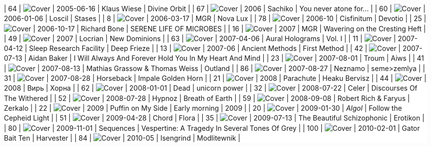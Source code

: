 | 64 | ![Cover](http://coverartarchive.org/release/b416bc49-e7e6-41c9-b3e5-187e28d484eb/6624692874-250.jpg) | 2005-06-16 | Klaus Wiese | Divine Orbit |
| 67 | ![Cover](https://i.discogs.com/QQ-fX0hRCtPI8Yly8Y2a5ljsCEsQvVAd4ESvRmcYZvk/rs:fit/g:sm/q:40/h:150/w:150/czM6Ly9kaXNjb2dz/LWRhdGFiYXNlLWlt/YWdlcy9SLTkwODky/NS0xMTcxNzI4ODU4/LmpwZWc.jpeg) | 2006 | Sachiko | You never atone for... |
| 60 | ![Cover](http://coverartarchive.org/release/86b4ecb7-4336-4e8f-bf13-6e4673e7698d/1314644765-250.jpg) | 2006-01-06 | Loscil | Stases |
| 8 | ![Cover](http://coverartarchive.org/release/b37d157f-d56a-4136-9953-cd0995c93238/9635786551-250.jpg) | 2006-03-17 | MGR | Nova Lux |
| 78 | ![Cover](https://i.discogs.com/bbf-0lYE9aLz8UQ0FrNWSyTx1FPsHmnWZrvyppDrwdc/rs:fit/g:sm/q:40/h:150/w:150/czM6Ly9kaXNjb2dz/LWRhdGFiYXNlLWlt/YWdlcy9SLTgwOTMz/Mi0xNjc5Nzg5MDQx/LTIyMTAuanBlZw.jpeg) | 2006-10 | Cisfinitum | Devotio |
| 25 | ![Cover](https://i.discogs.com/Axr_XkjN4MVtMonzOQ2dgdOHF3oLsOf-_qjR72FG8VE/rs:fit/g:sm/q:40/h:150/w:150/czM6Ly9kaXNjb2dz/LWRhdGFiYXNlLWlt/YWdlcy9SLTgzNDQ5/MC0xMTYzNjgzMjUy/LmpwZWc.jpeg) | 2006-10-17 | Richard Bone | SERENE LIFE OF MICROBES |
| 16 | ![Cover](http://coverartarchive.org/release/4c820e8e-7ca8-40d9-9653-1387e4d9929f/21513792997-250.jpg) | 2007 | MGR | Wavering on the Cresting Heft |
| 49 | ![Cover](https://i.discogs.com/xArha4cClXZwSzovFORJie_R-xLRc7knYTgq2JNBQr4/rs:fit/g:sm/q:40/h:150/w:150/czM6Ly9kaXNjb2dz/LWRhdGFiYXNlLWlt/YWdlcy9SLTMyNjk1/MDktMTMyMzQ5MzAx/Ny5qcGVn.jpeg) | 2007 | Locrian | New Dominions |
| 63 | ![Cover](https://i.discogs.com/eCwzuqyWZlF3v0UiPT-9anVKREZtQiu2SPZG80CBrls/rs:fit/g:sm/q:40/h:150/w:150/czM6Ly9kaXNjb2dz/LWRhdGFiYXNlLWlt/YWdlcy9SLTk5MDA1/MS0xMzIyMzIyOTkx/LmpwZWc.jpeg) | 2007-04-06 | Aural Holograms | Vol. I |
| 11 | ![Cover](https://i.discogs.com/uNpBqlKNDLHnH7Pmevl2ycja_732lOBZvVZsmA-bxCo/rs:fit/g:sm/q:40/h:150/w:150/czM6Ly9kaXNjb2dz/LWRhdGFiYXNlLWlt/YWdlcy9SLTk0MjMx/Ni0xMzQzODE0OTIz/LTgzMjUuanBlZw.jpeg) | 2007-04-12 | Sleep Research Facility | Deep Frieze |
| 13 | ![Cover](http://coverartarchive.org/release/b1032902-30c4-4d04-b5f3-f807fa7dbfbb/13084427159-250.jpg) | 2007-06 | Ancient Methods | First Method |
| 42 | ![Cover](http://coverartarchive.org/release/e454645d-537a-44ca-a59d-3fc1d971bcc9/14918839905-250.jpg) | 2007-07-13 | Aidan Baker | I Will Always And Forever Hold You In My Heart And Mind |
| 23 | ![Cover](http://coverartarchive.org/release/0faff93d-5b88-49bc-ac74-dbaeec03c058/15040527396-250.jpg) | 2007-08-01 | Troum | Aiws |
| 41 | ![Cover](http://coverartarchive.org/release/4aafa81b-c3c7-4a5e-b2a8-9aafaf124baa/2337865477-250.jpg) | 2007-08-13 | Mathias Grassow &amp; Thomas Weiss | Outland |
| 86 | ![Cover](https://i.discogs.com/vkJlSfHbIBF77xgLVQslY9gNlYo3myKv1_iWa6Vugj4/rs:fit/g:sm/q:40/h:150/w:150/czM6Ly9kaXNjb2dz/LWRhdGFiYXNlLWlt/YWdlcy9SLTEwOTky/NDQtMTE5MTk0MTg0/MS5qcGVn.jpeg) | 2007-08-27 | Neznamo | seme&gt;zemlya |
| 31 | ![Cover](https://i.discogs.com/YOqfXQkg0yvEiBrwWWi-xEElvm_OkO_wl1UT0BXIo2Y/rs:fit/g:sm/q:40/h:150/w:150/czM6Ly9kaXNjb2dz/LWRhdGFiYXNlLWlt/YWdlcy9SLTM3NjEw/NTUtMTM0MzM5MjUx/Ni02NTI5LmpwZWc.jpeg) | 2007-08-28 | Horseback | Impale Golden Horn |
| 21 | ![Cover](https://i.discogs.com/kIPuMjH5osE-nU3cnfCG0HBzQGRR0Bj2SrjrUcwigEc/rs:fit/g:sm/q:40/h:150/w:150/czM6Ly9kaXNjb2dz/LWRhdGFiYXNlLWlt/YWdlcy9SLTU4NDAz/Mi0xMTUzODIxMjI5/LmpwZWc.jpeg) | 2008 | Parachute | Heaku Bervisz |
| 44 | ![Cover](https://i.discogs.com/m2eHxY8ANhX7QZdGT2UXvcG7m-PEFZH89xAKe3CBgAw/rs:fit/g:sm/q:40/h:150/w:150/czM6Ly9kaXNjb2dz/LWRhdGFiYXNlLWlt/YWdlcy9SLTE3NTE1/MDktMTI0MTAwOTgw/MC5qcGVn.jpeg) | 2008 | Вирь | Хорна |
| 62 | ![Cover](https://i.discogs.com/FAOxMMR9hvIZ1fTtC082zkogPq3KIh6V6usqIrIj6ZM/rs:fit/g:sm/q:40/h:150/w:150/czM6Ly9kaXNjb2dz/LWRhdGFiYXNlLWlt/YWdlcy9SLTEyNjE2/MzMtMTIwNDU3Mjc1/OC5qcGVn.jpeg) | 2008-01-01 | Dead | unicorn power |
| 32 | ![Cover](http://coverartarchive.org/release/04144bd5-b872-41c8-8466-ff19ae77ef05/23715843413-250.jpg) | 2008-07-22 | Celer | Discourses Of The Withered |
| 52 | ![Cover](https://i.discogs.com/HWhTTrTfJ2XnFJgzt-TjoyASMDr8IyKc3_pz_t9G2ds/rs:fit/g:sm/q:40/h:150/w:150/czM6Ly9kaXNjb2dz/LWRhdGFiYXNlLWlt/YWdlcy9SLTE0MDk0/NDUtMTIyNDIwMjk0/MC5qcGVn.jpeg) | 2008-07-28 | Hypnoz | Breath of Earth |
| 59 | ![Cover](https://i.discogs.com/QRiN3wRjwpqb3i66_C90KurcPz5I0XC6-2HT5kE_Goo/rs:fit/g:sm/q:40/h:150/w:150/czM6Ly9kaXNjb2dz/LWRhdGFiYXNlLWlt/YWdlcy9SLTE0NTQw/MDktMTI4MjUwNDg1/My5qcGVn.jpeg) | 2008-09-08 | Robert Rich &amp; Faryus | Zerkalo |
| 22 | ![Cover](https://i.discogs.com/QvO_WScJJStbG42OGzGxMFfr9Itxb1yW8dJT-13aOck/rs:fit/g:sm/q:40/h:150/w:150/czM6Ly9kaXNjb2dz/LWRhdGFiYXNlLWlt/YWdlcy9SLTMyMzM5/MzAtMTMyMTg2ODcw/NC5qcGVn.jpeg) | 2009 | Puffin on My Side | Early morning | 2009 |
| 20 | ![Cover](http://coverartarchive.org/release/065de0ed-1e2c-4c17-b1ee-48ddcdcca839/2663369547-250.jpg) | 2009-01-30 | _Algol_ | Follow the Cepheid Light |
| 51 | ![Cover](http://coverartarchive.org/release/704c8080-ad1e-4a26-b50f-8ff425e7ca6c/5803034190-250.jpg) | 2009-04-28 | Chord | Flora |
| 35 | ![Cover](https://i.discogs.com/BgIOQkDMU2UOrhOuZojMO83nDOLlVLlkDjAM3ilNE-0/rs:fit/g:sm/q:40/h:150/w:150/czM6Ly9kaXNjb2dz/LWRhdGFiYXNlLWlt/YWdlcy9SLTE3OTk1/ODItMTI0NDEyMzY2/Ni5qcGVn.jpeg) | 2009-07-13 | The Beautiful Schizophonic | Erotikon |
| 80 | ![Cover](https://i.discogs.com/URn7AXuMCQlFyfB4D-EHucG_MNxYuaDiuaafViMmhdc/rs:fit/g:sm/q:40/h:150/w:150/czM6Ly9kaXNjb2dz/LWRhdGFiYXNlLWlt/YWdlcy9SLTI2NTcw/OTMtMTI5NTI3NjQx/Ni5qcGVn.jpeg) | 2009-11-01 | Sequences | Vespertine: A Tragedy In Several Tones Of Grey |
| 100 | ![Cover](http://coverartarchive.org/release/68b7a374-c55a-4984-8274-e633b4eaaf3e/14419213989-250.jpg) | 2010-02-01 | Gator Bait Ten | Harvester |
| 84 | ![Cover](https://i.discogs.com/9lQP7yReSy9CgAW5CcWB7kbVv9n6vo1LzI4M71Dwspo/rs:fit/g:sm/q:40/h:150/w:150/czM6Ly9kaXNjb2dz/LWRhdGFiYXNlLWlt/YWdlcy9SLTIyNDM0/NzctMTI3MTkzODUy/OC5qcGVn.jpeg) | 2010-05 | Isengrind | Modlitewnik |
